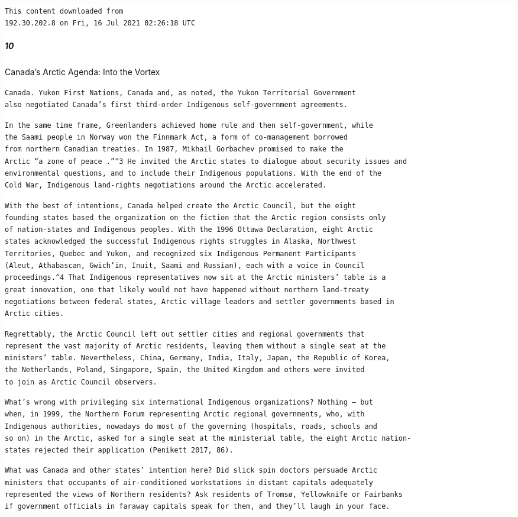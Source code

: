 ```
This content downloaded from
192.30.202.8 on Fri, 16 Jul 2021 02:26:18 UTC
```

##### 10

Canada’s Arctic Agenda: Into the Vortex

```
Canada. Yukon First Nations, Canada and, as noted, the Yukon Territorial Government
also negotiated Canada’s first third-order Indigenous self-government agreements.
```

```
In the same time frame, Greenlanders achieved home rule and then self-government, while
the Saami people in Norway won the Finnmark Act, a form of co-management borrowed
from northern Canadian treaties. In 1987, Mikhail Gorbachev promised to make the
Arctic “a zone of peace .”^3 He invited the Arctic states to dialogue about security issues and
environmental questions, and to include their Indigenous populations. With the end of the
Cold War, Indigenous land-rights negotiations around the Arctic accelerated.
```

```
With the best of intentions, Canada helped create the Arctic Council, but the eight
founding states based the organization on the fiction that the Arctic region consists only
of nation-states and Indigenous peoples. With the 1996 Ottawa Declaration, eight Arctic
states acknowledged the successful Indigenous rights struggles in Alaska, Northwest
Territories, Quebec and Yukon, and recognized six Indigenous Permanent Participants
(Aleut, Athabascan, Gwich’in, Inuit, Saami and Russian), each with a voice in Council
proceedings.^4 That Indigenous representatives now sit at the Arctic ministers’ table is a
great innovation, one that likely would not have happened without northern land-treaty
negotiations between federal states, Arctic village leaders and settler governments based in
Arctic cities.
```

```
Regrettably, the Arctic Council left out settler cities and regional governments that
represent the vast majority of Arctic residents, leaving them without a single seat at the
ministers’ table. Nevertheless, China, Germany, India, Italy, Japan, the Republic of Korea,
the Netherlands, Poland, Singapore, Spain, the United Kingdom and others were invited
to join as Arctic Council observers.
```

```
What’s wrong with privileging six international Indigenous organizations? Nothing — but
when, in 1999, the Northern Forum representing Arctic regional governments, who, with
Indigenous authorities, nowadays do most of the governing (hospitals, roads, schools and
so on) in the Arctic, asked for a single seat at the ministerial table, the eight Arctic nation-
states rejected their application (Penikett 2017, 86).
```

```
What was Canada and other states’ intention here? Did slick spin doctors persuade Arctic
ministers that occupants of air-conditioned workstations in distant capitals adequately
represented the views of Northern residents? Ask residents of Tromsø, Yellowknife or Fairbanks
if government officials in faraway capitals speak for them, and they’ll laugh in your face.
```
